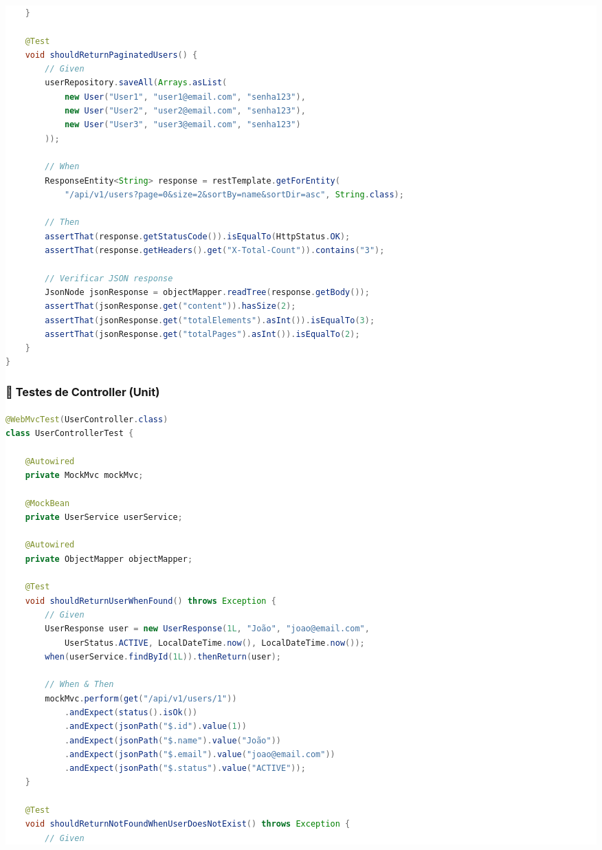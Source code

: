 ```java
    }

    @Test
    void shouldReturnPaginatedUsers() {
        // Given
        userRepository.saveAll(Arrays.asList(
            new User("User1", "user1@email.com", "senha123"),
            new User("User2", "user2@email.com", "senha123"),
            new User("User3", "user3@email.com", "senha123")
        ));

        // When
        ResponseEntity<String> response = restTemplate.getForEntity(
            "/api/v1/users?page=0&size=2&sortBy=name&sortDir=asc", String.class);

        // Then
        assertThat(response.getStatusCode()).isEqualTo(HttpStatus.OK);
        assertThat(response.getHeaders().get("X-Total-Count")).contains("3");

        // Verificar JSON response
        JsonNode jsonResponse = objectMapper.readTree(response.getBody());
        assertThat(jsonResponse.get("content")).hasSize(2);
        assertThat(jsonResponse.get("totalElements").asInt()).isEqualTo(3);
        assertThat(jsonResponse.get("totalPages").asInt()).isEqualTo(2);
    }
}
```

### 🔸 **Testes de Controller (Unit)**

```java
@WebMvcTest(UserController.class)
class UserControllerTest {

    @Autowired
    private MockMvc mockMvc;

    @MockBean
    private UserService userService;

    @Autowired
    private ObjectMapper objectMapper;

    @Test
    void shouldReturnUserWhenFound() throws Exception {
        // Given
        UserResponse user = new UserResponse(1L, "João", "joao@email.com",
            UserStatus.ACTIVE, LocalDateTime.now(), LocalDateTime.now());
        when(userService.findById(1L)).thenReturn(user);

        // When & Then
        mockMvc.perform(get("/api/v1/users/1"))
            .andExpect(status().isOk())
            .andExpect(jsonPath("$.id").value(1))
            .andExpect(jsonPath("$.name").value("João"))
            .andExpect(jsonPath("$.email").value("joao@email.com"))
            .andExpect(jsonPath("$.status").value("ACTIVE"));
    }

    @Test
    void shouldReturnNotFoundWhenUserDoesNotExist() throws Exception {
        // Given
```